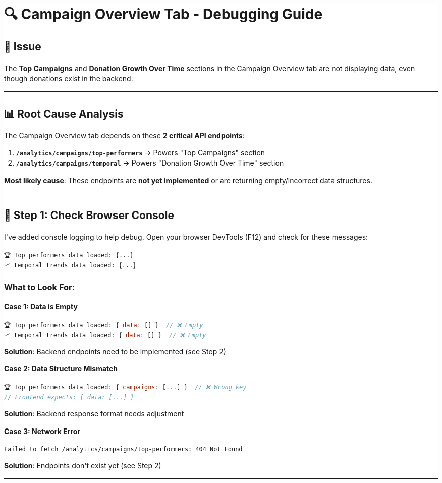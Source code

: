 # 🔍 Campaign Overview Tab - Debugging Guide

## 🚨 **Issue**
The **Top Campaigns** and **Donation Growth Over Time** sections in the Campaign Overview tab are not displaying data, even though donations exist in the backend.

---

## 📊 **Root Cause Analysis**

The Campaign Overview tab depends on these **2 critical API endpoints**:

1. **`/analytics/campaigns/top-performers`** → Powers "Top Campaigns" section
2. **`/analytics/campaigns/temporal`** → Powers "Donation Growth Over Time" section

**Most likely cause**: These endpoints are **not yet implemented** or are returning empty/incorrect data structures.

---

## 🔎 **Step 1: Check Browser Console**

I've added console logging to help debug. Open your browser DevTools (F12) and check for these messages:

```
🏆 Top performers data loaded: {...}
📈 Temporal trends data loaded: {...}
```

### **What to Look For**:

**Case 1: Data is Empty**
```javascript
🏆 Top performers data loaded: { data: [] }  // ❌ Empty
📈 Temporal trends data loaded: { data: [] }  // ❌ Empty
```
**Solution**: Backend endpoints need to be implemented (see Step 2)

**Case 2: Data Structure Mismatch**
```javascript
🏆 Top performers data loaded: { campaigns: [...] }  // ❌ Wrong key
// Frontend expects: { data: [...] }
```
**Solution**: Backend response format needs adjustment

**Case 3: Network Error**
```
Failed to fetch /analytics/campaigns/top-performers: 404 Not Found
```
**Solution**: Endpoints don't exist yet (see Step 2)

---
